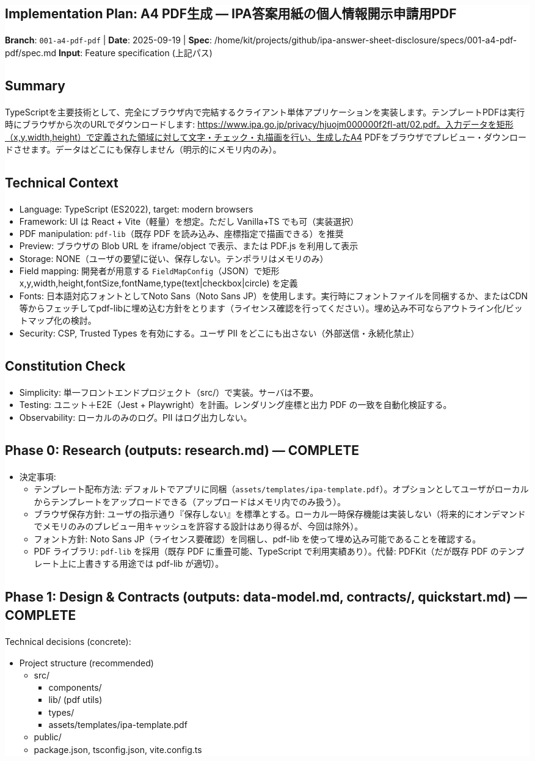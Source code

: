 ## Implementation Plan: A4 PDF生成 — IPA答案用紙の個人情報開示申請用PDF

**Branch**: `001-a4-pdf-pdf` | **Date**: 2025-09-19 | **Spec**: /home/kit/projects/github/ipa-answer-sheet-disclosure/specs/001-a4-pdf-pdf/spec.md
**Input**: Feature specification (上記パス)

## Summary
TypeScriptを主要技術として、完全にブラウザ内で完結するクライアント単体アプリケーションを実装します。テンプレートPDFは実行時にブラウザから次のURLでダウンロードします: https://www.ipa.go.jp/privacy/hjuojm000000f2fl-att/02.pdf。入力データを矩形（x,y,width,height）で定義された領域に対して文字・チェック・丸描画を行い、生成したA4 PDFをブラウザでプレビュー・ダウンロードさせます。データはどこにも保存しません（明示的にメモリ内のみ）。

## Technical Context
- Language: TypeScript (ES2022), target: modern browsers
- Framework: UI は React + Vite（軽量）を想定。ただし Vanilla+TS でも可（実装選択）
- PDF manipulation: `pdf-lib`（既存 PDF を読み込み、座標指定で描画できる）を推奨
- Preview: ブラウザの Blob URL を iframe/object で表示、または PDF.js を利用して表示
- Storage: NONE（ユーザの要望に従い、保存しない。テンポラリはメモリのみ）
- Field mapping: 開発者が用意する `FieldMapConfig`（JSON）で矩形 x,y,width,height,fontSize,fontName,type(text|checkbox|circle) を定義
- Fonts: 日本語対応フォントとしてNoto Sans（Noto Sans JP）を使用します。実行時にフォントファイルを同梱するか、またはCDN等からフェッチしてpdf-libに埋め込む方針をとります（ライセンス確認を行ってください）。埋め込み不可ならアウトライン化/ビットマップ化の検討。
- Security: CSP, Trusted Types を有効にする。ユーザ PII をどこにも出さない（外部送信・永続化禁止）

## Constitution Check
- Simplicity: 単一フロントエンドプロジェクト（src/）で実装。サーバは不要。
- Testing: ユニット＋E2E（Jest + Playwright）を計画。レンダリング座標と出力 PDF の一致を自動化検証する。
- Observability: ローカルのみのログ。PII はログ出力しない。

## Phase 0: Research (outputs: research.md) — COMPLETE
- 決定事項:
  - テンプレート配布方法: デフォルトでアプリに同梱（`assets/templates/ipa-template.pdf`）。オプションとしてユーザがローカルからテンプレートをアップロードできる（アップロードはメモリ内でのみ扱う）。
  - ブラウザ保存方針: ユーザの指示通り『保存しない』を標準とする。ローカル一時保存機能は実装しない（将来的にオンデマンドでメモリのみのプレビュー用キャッシュを許容する設計はあり得るが、今回は除外）。
  - フォント方針: Noto Sans JP（ライセンス要確認）を同梱し、pdf-lib を使って埋め込み可能であることを確認する。
  - PDF ライブラリ: `pdf-lib` を採用（既存 PDF に重畳可能、TypeScript で利用実績あり）。代替: PDFKit（だが既存 PDF のテンプレート上に上書きする用途では pdf-lib が適切）。

## Phase 1: Design & Contracts (outputs: data-model.md, contracts/, quickstart.md) — COMPLETE

Technical decisions (concrete):
- Project structure (recommended)
  - src/
    - components/
    - lib/ (pdf utils)
    - types/
    - assets/templates/ipa-template.pdf
  - public/
  - package.json, tsconfig.json, vite.config.ts
